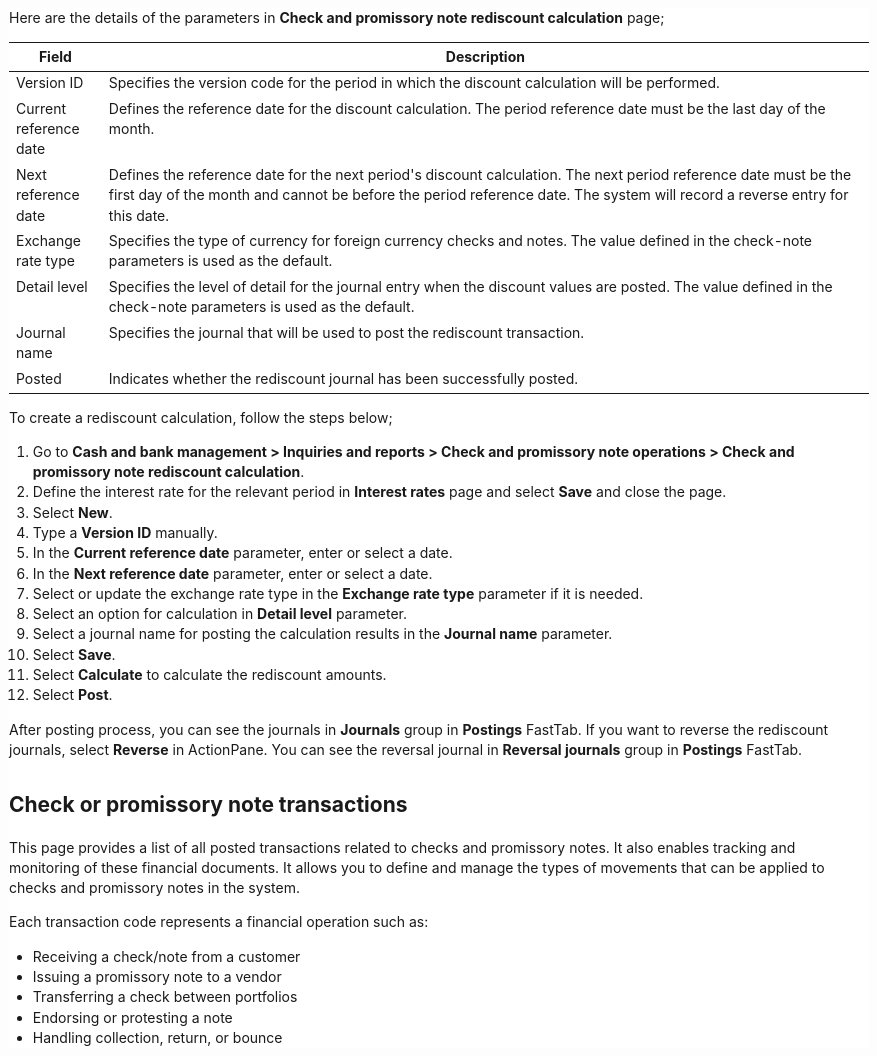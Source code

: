 Here are the details of the parameters in **Check and promissory note rediscount calculation** page;  

| Field                  | Description                                                                                |
|------------------------|-----------------------------------------------------------------------------------------------|
| Version ID             | Specifies the version code for the period in which the discount calculation will be performed. |
| Current reference date | Defines the reference date for the discount calculation. The period reference date must be the last day of the month. |
| Next reference date    | Defines the reference date for the next period's discount calculation. The next period reference date must be the first day of the month and cannot be before the period reference date. The system will record a reverse entry for this date. |
| Exchange rate type     | Specifies the type of currency for foreign currency checks and notes. The value defined in the check-note parameters is used as the default.     |
| Detail level           | Specifies the level of detail for the journal entry when the discount values are posted. The value defined in the check-note parameters is used as the default. |
| Journal name           | Specifies the journal that will be used to post the rediscount transaction. |
| Posted                 | Indicates whether the rediscount journal has been successfully posted. |

To create a rediscount calculation, follow the steps below; 

  1. Go to **Cash and bank management > Inquiries and reports > Check and promissory note operations > Check and promissory note rediscount calculation**.
  2. Define the interest rate for the relevant period in **Interest rates** page and select **Save** and close the page.
  3. Select **New**.
  4. Type a **Version ID** manually.
  5. In the **Current reference date** parameter, enter or select a date.
  6. In the **Next reference date** parameter, enter or select a date.
  7. Select or update the exchange rate type in the **Exchange rate type** parameter if it is needed.
  8. Select an option for calculation in **Detail level** parameter.
  9. Select a journal name for posting the calculation results in the **Journal name** parameter.
  10. Select **Save**.
  11. Select **Calculate** to calculate the rediscount amounts.
  12. Select **Post**. 

After posting process, you can see the journals in **Journals** group in **Postings** FastTab.
If you want to reverse the rediscount journals, select **Reverse** in ActionPane. You can see the reversal journal in **Reversal journals** group in **Postings** FastTab.

## Check or promissory note transactions

This page provides a list of all posted transactions related to checks and promissory notes. It also enables tracking and monitoring of these financial documents.
It allows you to define and manage the types of movements that can be applied to checks and promissory notes in the system.

Each transaction code represents a financial operation such as:

- Receiving a check/note from a customer
- Issuing a promissory note to a vendor
- Transferring a check between portfolios
- Endorsing or protesting a note
- Handling collection, return, or bounce
